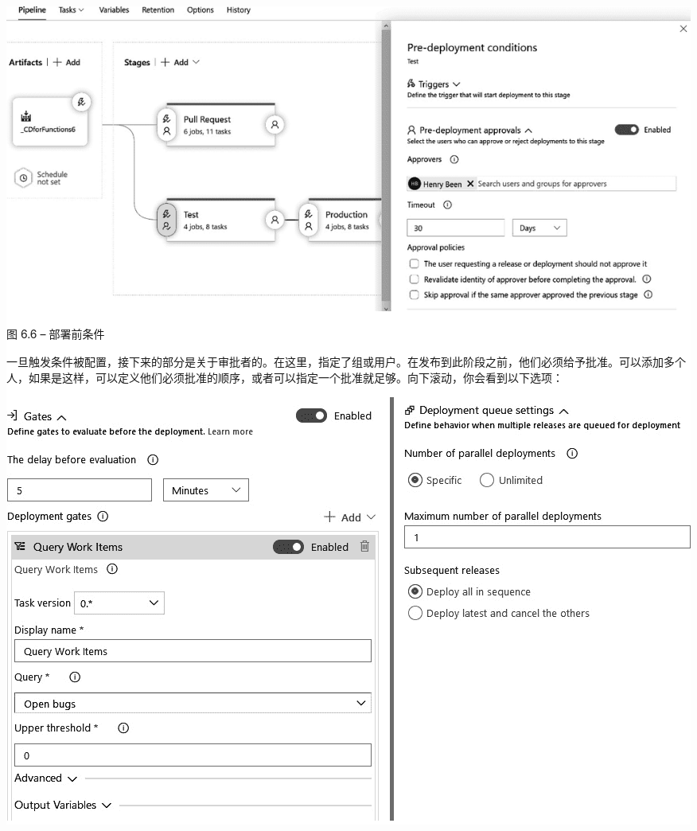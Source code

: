 ![图 6.6 – 部署前条件](img/B18655_06_06.jpg)

图 6.6 – 部署前条件

一旦触发条件被配置，接下来的部分是关于审批者的。在这里，指定了组或用户。在发布到此阶段之前，他们必须给予批准。可以添加多个人，如果是这样，可以定义他们必须批准的顺序，或者可以指定一个批准就足够。向下滚动，你会看到以下选项：

![图 6.7 – 部署门控](img/B18655_06_07.jpg)
